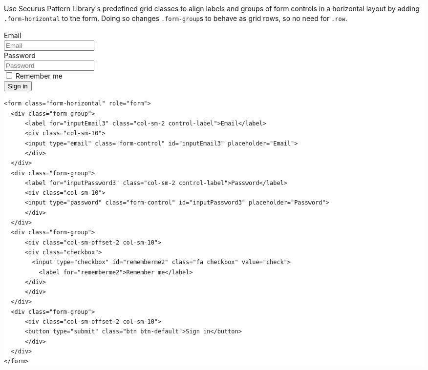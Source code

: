 Use Securus Pattern Library's predefined grid classes to align labels and groups of form controls in a horizontal layout by adding `.form-horizontal` to the form. Doing so changes `.form-group`s to behave as grid rows, so no need for `.row`.

<div class="spl-example">
    <form class="form-horizontal" role="form">
      <div class="form-group">
          <label for="inputEmail3" class="col-sm-2 control-label">Email</label>
          <div class="col-sm-10">
          <input type="email" class="form-control" id="inputEmail3" placeholder="Email">
          </div>
      </div>
      <div class="form-group">
          <label for="inputPassword3" class="col-sm-2 control-label">Password</label>
          <div class="col-sm-10">
          <input type="password" class="form-control" id="inputPassword3" placeholder="Password">
          </div>
      </div>
      <div class="form-group">
          <div class="col-sm-offset-2 col-sm-10">
          <div class="checkbox">
            <input type="checkbox" id="rememberme2" class="fa checkbox" value="check">
              <label for="rememberme2">Remember me</label>
          </div>
          </div>
      </div>
      <div class="form-group">
          <div class="col-sm-offset-2 col-sm-10">
          <button type="submit" class="btn btn-default">Sign in</button>
          </div>
      </div>
    </form>
</div>

```
<form class="form-horizontal" role="form">
  <div class="form-group">
      <label for="inputEmail3" class="col-sm-2 control-label">Email</label>
      <div class="col-sm-10">
      <input type="email" class="form-control" id="inputEmail3" placeholder="Email">
      </div>
  </div>
  <div class="form-group">
      <label for="inputPassword3" class="col-sm-2 control-label">Password</label>
      <div class="col-sm-10">
      <input type="password" class="form-control" id="inputPassword3" placeholder="Password">
      </div>
  </div>
  <div class="form-group">
      <div class="col-sm-offset-2 col-sm-10">
      <div class="checkbox">
        <input type="checkbox" id="rememberme2" class="fa checkbox" value="check">
          <label for="rememberme2">Remember me</label>
      </div>
      </div>
  </div>
  <div class="form-group">
      <div class="col-sm-offset-2 col-sm-10">
      <button type="submit" class="btn btn-default">Sign in</button>
      </div>
  </div>
</form>
```
